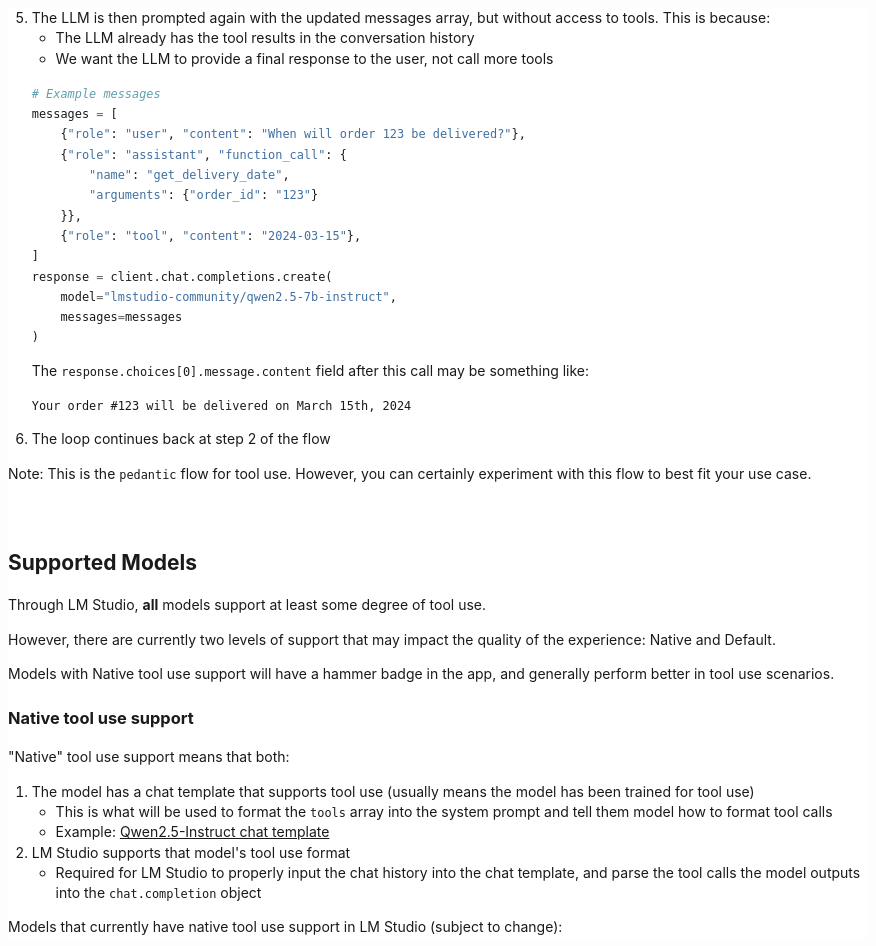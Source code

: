 5. The LLM is then prompted again with the updated messages array, but without access to tools. This is because:
   - The LLM already has the tool results in the conversation history
   - We want the LLM to provide a final response to the user, not call more tools
   ```python
   # Example messages
   messages = [
       {"role": "user", "content": "When will order 123 be delivered?"},
       {"role": "assistant", "function_call": {
           "name": "get_delivery_date",
           "arguments": {"order_id": "123"}
       }},
       {"role": "tool", "content": "2024-03-15"},
   ]
   response = client.chat.completions.create(
       model="lmstudio-community/qwen2.5-7b-instruct",
       messages=messages
   )
   ```
   The `response.choices[0].message.content` field after this call may be something like:
   ```plaintext
   Your order #123 will be delivered on March 15th, 2024
   ```
6. The loop continues back at step 2 of the flow

Note: This is the `pedantic` flow for tool use. However, you can certainly experiment with this flow to best fit your use case.

<br>

## Supported Models

Through LM Studio, **all** models support at least some degree of tool use.

However, there are currently two levels of support that may impact the quality of the experience: Native and Default.

Models with Native tool use support will have a hammer badge in the app, and generally perform better in tool use scenarios.

### Native tool use support

"Native" tool use support means that both:

1. The model has a chat template that supports tool use (usually means the model has been trained for tool use)
   - This is what will be used to format the `tools` array into the system prompt and tell them model how to format tool calls
   - Example: [Qwen2.5-Instruct chat template](https://huggingface.co/mlx-community/Qwen2.5-7B-Instruct-4bit/blob/c26a38f6a37d0a51b4e9a1eb3026530fa35d9fed/tokenizer_config.json#L197)
2. LM Studio supports that model's tool use format
   - Required for LM Studio to properly input the chat history into the chat template, and parse the tool calls the model outputs into the `chat.completion` object

Models that currently have native tool use support in LM Studio (subject to change):
